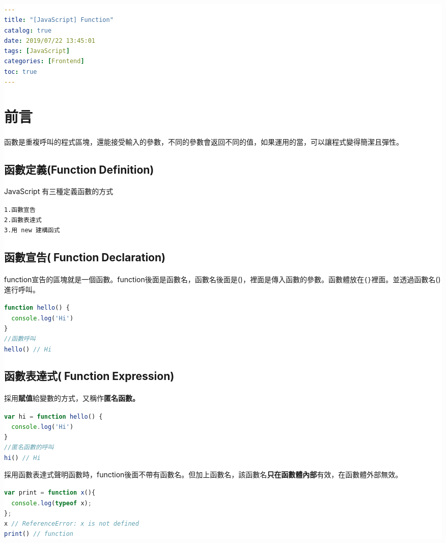 ```yaml
---
title: "[JavaScript] Function"
catalog: true
date: 2019/07/22 13:45:01
tags: [JavaScript]
categories: [Frontend]
toc: true
---
```


# 前言
函數是重複呼叫的程式區塊，還能接受輸入的參數，不同的參數會返回不同的值，如果運用的當，可以讓程式變得簡潔且彈性。

## 函數定義(Function Definition)

JavaScript 有三種定義函數的方式

    1.函數宣告
    2.函數表達式
    3.用 new 建構函式
 
## 函數宣告( Function Declaration)

function宣告的區塊就是一個函數。function後面是函數名，函數名後面是()，裡面是傳入函數的參數。函數體放在`{}`裡面。並透過函數名()進行呼叫。
```javascript
function hello() {
  console.log('Hi')
}
//函數呼叫
hello() // Hi
```
## 函數表達式( Function Expression)

採用**賦值**給變數的方式，又稱作**匿名函數。**

```javascript
var hi = function hello() {
  console.log('Hi')
}
//匿名函數的呼叫
hi() // Hi 
```

採用函數表達式聲明函數時，function後面不帶有函數名。但加上函數名，該函數名**只在函數體內部**有效，在函數體外部無效。

```javascript
var print = function x(){
  console.log(typeof x);
};
x // ReferenceError: x is not defined
print() // function
```
